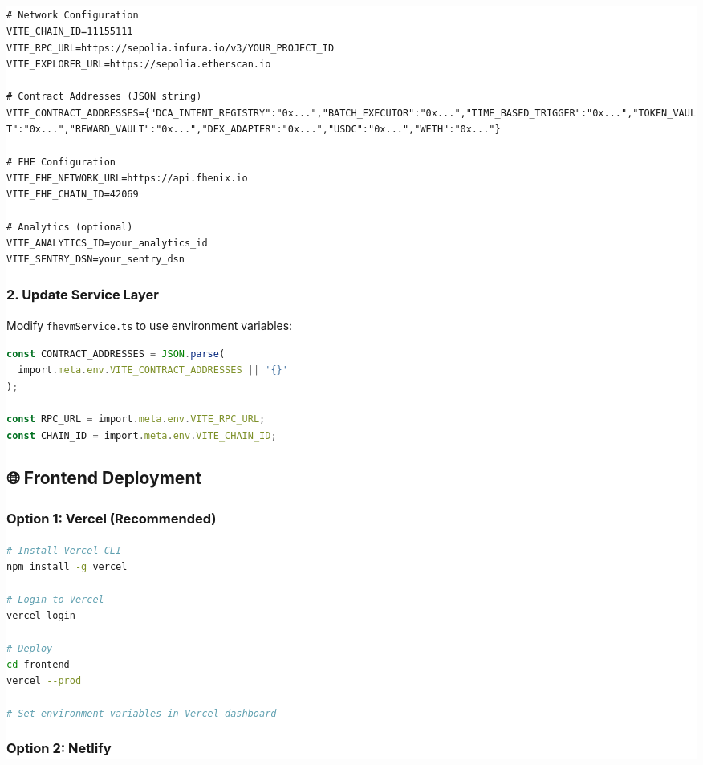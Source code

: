 ```env
# Network Configuration
VITE_CHAIN_ID=11155111
VITE_RPC_URL=https://sepolia.infura.io/v3/YOUR_PROJECT_ID
VITE_EXPLORER_URL=https://sepolia.etherscan.io

# Contract Addresses (JSON string)
VITE_CONTRACT_ADDRESSES={"DCA_INTENT_REGISTRY":"0x...","BATCH_EXECUTOR":"0x...","TIME_BASED_TRIGGER":"0x...","TOKEN_VAULT":"0x...","REWARD_VAULT":"0x...","DEX_ADAPTER":"0x...","USDC":"0x...","WETH":"0x..."}

# FHE Configuration
VITE_FHE_NETWORK_URL=https://api.fhenix.io
VITE_FHE_CHAIN_ID=42069

# Analytics (optional)
VITE_ANALYTICS_ID=your_analytics_id
VITE_SENTRY_DSN=your_sentry_dsn
```

### 2. Update Service Layer

Modify `fhevmService.ts` to use environment variables:

```typescript
const CONTRACT_ADDRESSES = JSON.parse(
  import.meta.env.VITE_CONTRACT_ADDRESSES || '{}'
);

const RPC_URL = import.meta.env.VITE_RPC_URL;
const CHAIN_ID = import.meta.env.VITE_CHAIN_ID;
```

## 🌐 Frontend Deployment

### Option 1: Vercel (Recommended)

```bash
# Install Vercel CLI
npm install -g vercel

# Login to Vercel
vercel login

# Deploy
cd frontend
vercel --prod

# Set environment variables in Vercel dashboard
```

### Option 2: Netlify
